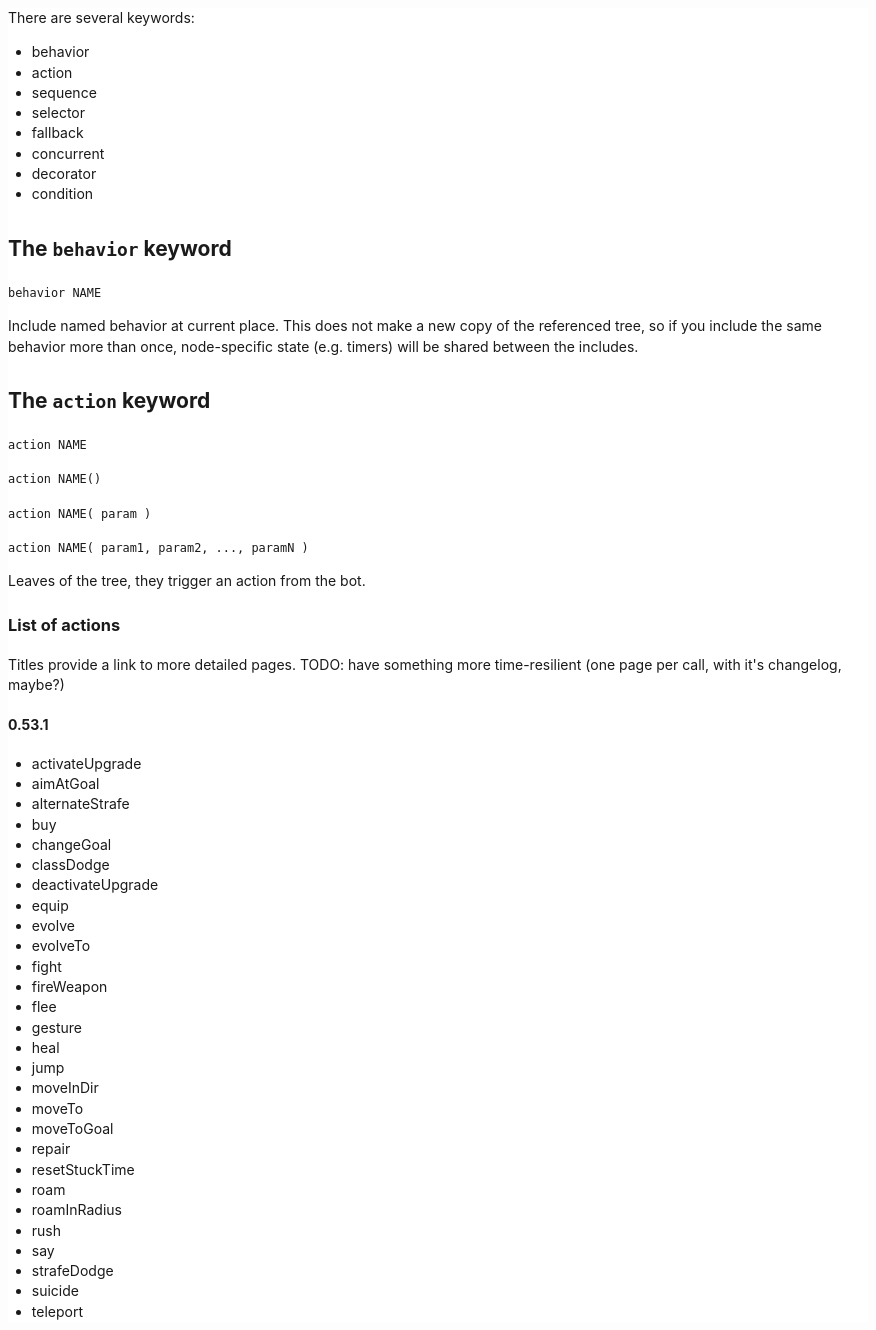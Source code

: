 There are several keywords:

- behavior
- action
- sequence
- selector
- fallback
- concurrent
- decorator
- condition

## The `behavior` keyword

`behavior NAME`

Include named behavior at current place. This does not make a new copy
of the referenced tree, so if you include the same behavior more than
once, node-specific state (e.g. timers) will be shared between the
includes.

## The `action` keyword

`action NAME`

`action NAME()`

`action NAME( param )`

`action NAME( param1, param2, ..., paramN )`

Leaves of the tree, they trigger an action from the bot.

### List of actions

Titles provide a link to more detailed pages. TODO: have something more
time-resilient (one page per call, with it's changelog, maybe?)

#### 0.53.1

- activateUpgrade
- aimAtGoal
- alternateStrafe
- buy
- changeGoal
- classDodge
- deactivateUpgrade
- equip
- evolve
- evolveTo
- fight
- fireWeapon
- flee
- gesture
- heal
- jump
- moveInDir
- moveTo
- moveToGoal
- repair
- resetStuckTime
- roam
- roamInRadius
- rush
- say
- strafeDodge
- suicide
- teleport